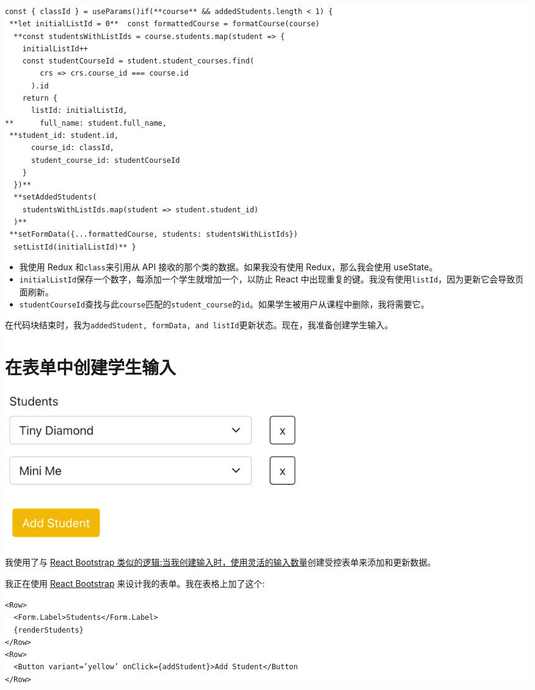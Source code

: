```
const { classId } = useParams()if(**course** && addedStudents.length < 1) {
 **let initialListId = 0**  const formattedCourse = formatCourse(course)
  **const studentsWithListIds = course.students.map(student => {
    initialListId++
    const studentCourseId = student.student_courses.find(
        crs => crs.course_id === course.id
      ).id
    return {
      listId: initialListId,
**      full_name: student.full_name,
 **student_id: student.id,
      course_id: classId,
      student_course_id: studentCourseId
    }
  })**
  **setAddedStudents(
    studentsWithListIds.map(student => student.student_id)
  )**
 **setFormData({...formattedCourse, students: studentsWithListIds})
  setListId(initialListId)** }
```

*   我使用 Redux 和`class`来引用从 API 接收的那个类的数据。如果我没有使用 Redux，那么我会使用 useState。
*   `initialListId`保存一个数字，每添加一个学生就增加一个，以防止 React 中出现重复的键。我没有使用`listId`，因为更新它会导致页面刷新。
*   `studentCourseId`查找与此`course`匹配的`student_course`的`id`。如果学生被用户从课程中删除，我将需要它。

在代码块结束时，我为`addedStudent, formData, and listId`更新状态。现在，我准备创建学生输入。

# 在表单中创建学生输入

![](img/4613eb1337cfe193afc2d427261f4df9.png)

我使用了与 [React Bootstrap 类似的逻辑:当我创建输入时，使用灵活的输入数量](/react-bootstrap-creating-controlled-forms-to-add-and-update-data-with-a-flexible-number-of-inputs-6d2e4e6977c7)创建受控表单来添加和更新数据。

我正在使用 [React Bootstrap](https://react-bootstrap.github.io/forms/overview/) 来设计我的表单。我在表格上加了这个:

```
<Row>
  <Form.Label>Students</Form.Label>
  {renderStudents}
</Row>
<Row>
  <Button variant=’yellow’ onClick={addStudent}>Add Student</Button
</Row>
```
